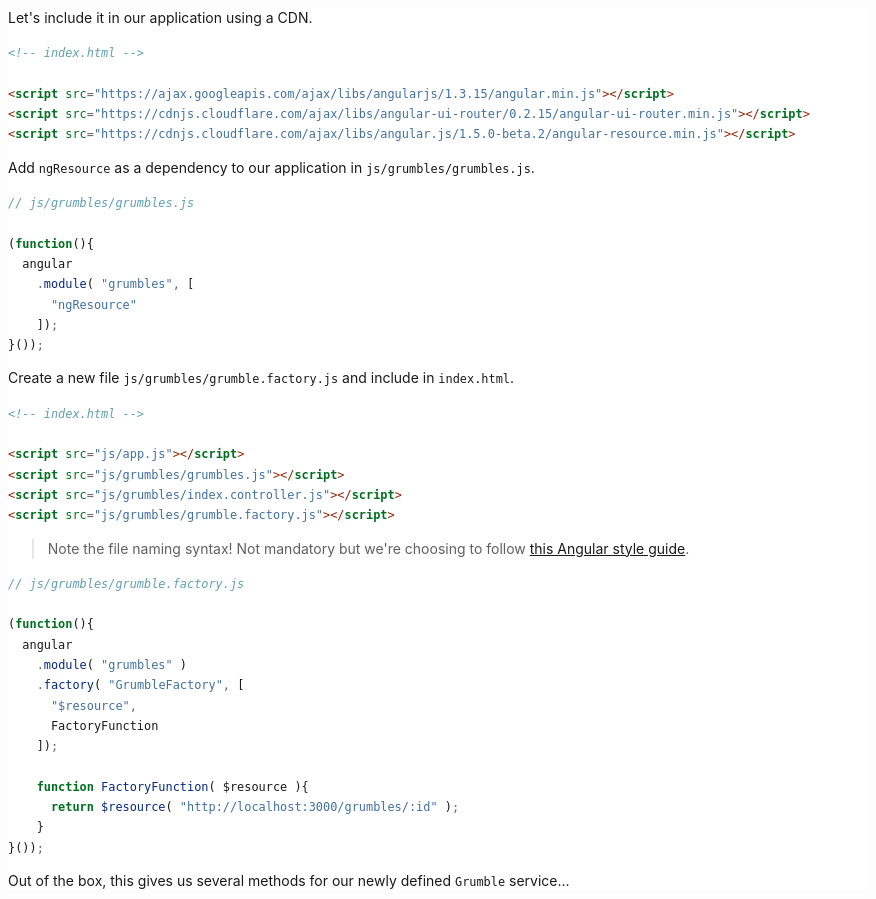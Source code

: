 Let's include it in our application using a CDN.  

```html
<!-- index.html -->

<script src="https://ajax.googleapis.com/ajax/libs/angularjs/1.3.15/angular.min.js"></script>
<script src="https://cdnjs.cloudflare.com/ajax/libs/angular-ui-router/0.2.15/angular-ui-router.min.js"></script>
<script src="https://cdnjs.cloudflare.com/ajax/libs/angular.js/1.5.0-beta.2/angular-resource.min.js"></script>
```

Add `ngResource` as a dependency to our application in `js/grumbles/grumbles.js`.  

```js
// js/grumbles/grumbles.js

(function(){
  angular
    .module( "grumbles", [
      "ngResource"
    ]);
}());
```

Create a new file `js/grumbles/grumble.factory.js` and include in `index.html`.  

```html
<!-- index.html -->

<script src="js/app.js"></script>
<script src="js/grumbles/grumbles.js"></script>
<script src="js/grumbles/index.controller.js"></script>
<script src="js/grumbles/grumble.factory.js"></script>
```
> Note the file naming syntax! Not mandatory but we're choosing to follow [this Angular style guide](https://github.com/johnpapa/angular-styleguide).

```js
// js/grumbles/grumble.factory.js

(function(){
  angular
    .module( "grumbles" )
    .factory( "GrumbleFactory", [
      "$resource",
      FactoryFunction
    ]);

    function FactoryFunction( $resource ){
      return $resource( "http://localhost:3000/grumbles/:id" );
    }
}());
```

Out of the box, this gives us several methods for our newly defined `Grumble` service...
